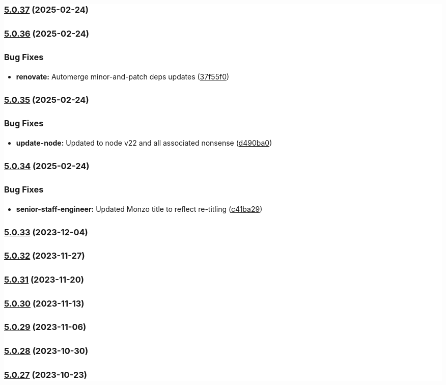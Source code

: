 ### [5.0.37](https://github.com/ripixel/ripixel-website/compare/v5.0.36...v5.0.37) (2025-02-24)

### [5.0.36](https://github.com/ripixel/ripixel-website/compare/v5.0.35...v5.0.36) (2025-02-24)


### Bug Fixes

* **renovate:** Automerge minor-and-patch deps updates ([37f55f0](https://github.com/ripixel/ripixel-website/commit/37f55f06b024643897d0d387ce528b4d3cc73d8a))

### [5.0.35](https://github.com/ripixel/ripixel-website/compare/v5.0.34...v5.0.35) (2025-02-24)


### Bug Fixes

* **update-node:** Updated to node v22 and all associated nonsense ([d490ba0](https://github.com/ripixel/ripixel-website/commit/d490ba020f6c9af7545aa6b7113fc41a91cbf8d4))

### [5.0.34](https://github.com/ripixel/ripixel-website/compare/v5.0.33...v5.0.34) (2025-02-24)


### Bug Fixes

* **senior-staff-engineer:** Updated Monzo title to reflect re-titling ([c41ba29](https://github.com/ripixel/ripixel-website/commit/c41ba29ccb1ebc63ab40234bcb9f9166533f27f4))

### [5.0.33](https://github.com/ripixel/ripixel-website/compare/v5.0.32...v5.0.33) (2023-12-04)

### [5.0.32](https://github.com/ripixel/ripixel-website/compare/v5.0.31...v5.0.32) (2023-11-27)

### [5.0.31](https://github.com/ripixel/ripixel-website/compare/v5.0.30...v5.0.31) (2023-11-20)

### [5.0.30](https://github.com/ripixel/ripixel-website/compare/v5.0.29...v5.0.30) (2023-11-13)

### [5.0.29](https://github.com/ripixel/ripixel-website/compare/v5.0.28...v5.0.29) (2023-11-06)

### [5.0.28](https://github.com/ripixel/ripixel-website/compare/v5.0.27...v5.0.28) (2023-10-30)

### [5.0.27](https://github.com/ripixel/ripixel-website/compare/v5.0.26...v5.0.27) (2023-10-23)
